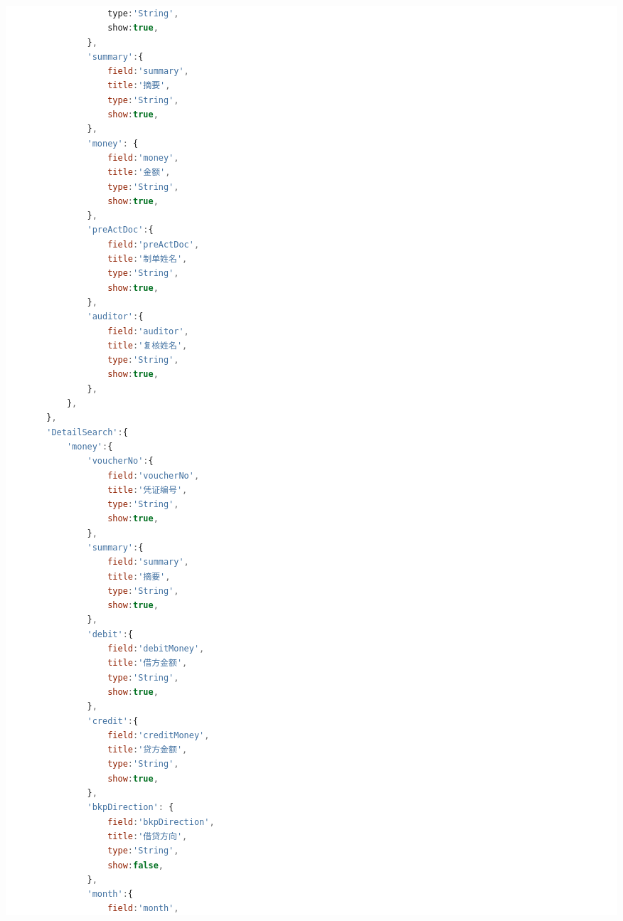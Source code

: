 ```js
                    type:'String',
                    show:true,
                },
                'summary':{
                    field:'summary',
                    title:'摘要',
                    type:'String',
                    show:true,
                },
                'money': {
                    field:'money',
                    title:'金额',
                    type:'String',
                    show:true,
                },
                'preActDoc':{
                    field:'preActDoc',
                    title:'制单姓名',
                    type:'String',
                    show:true,
                },
                'auditor':{
                    field:'auditor',
                    title:'复核姓名',
                    type:'String',
                    show:true,
                },
            },
        },
        'DetailSearch':{
            'money':{
                'voucherNo':{
                    field:'voucherNo',
                    title:'凭证编号',
                    type:'String',
                    show:true,
                },
                'summary':{
                    field:'summary',
                    title:'摘要',
                    type:'String',
                    show:true,
                },
                'debit':{
                    field:'debitMoney',
                    title:'借方金额',
                    type:'String',
                    show:true,
                },
                'credit':{
                    field:'creditMoney',
                    title:'贷方金额',
                    type:'String',
                    show:true,
                },
                'bkpDirection': {
                    field:'bkpDirection',
                    title:'借贷方向',
                    type:'String',
                    show:false,
                },
                'month':{
                    field:'month',
```